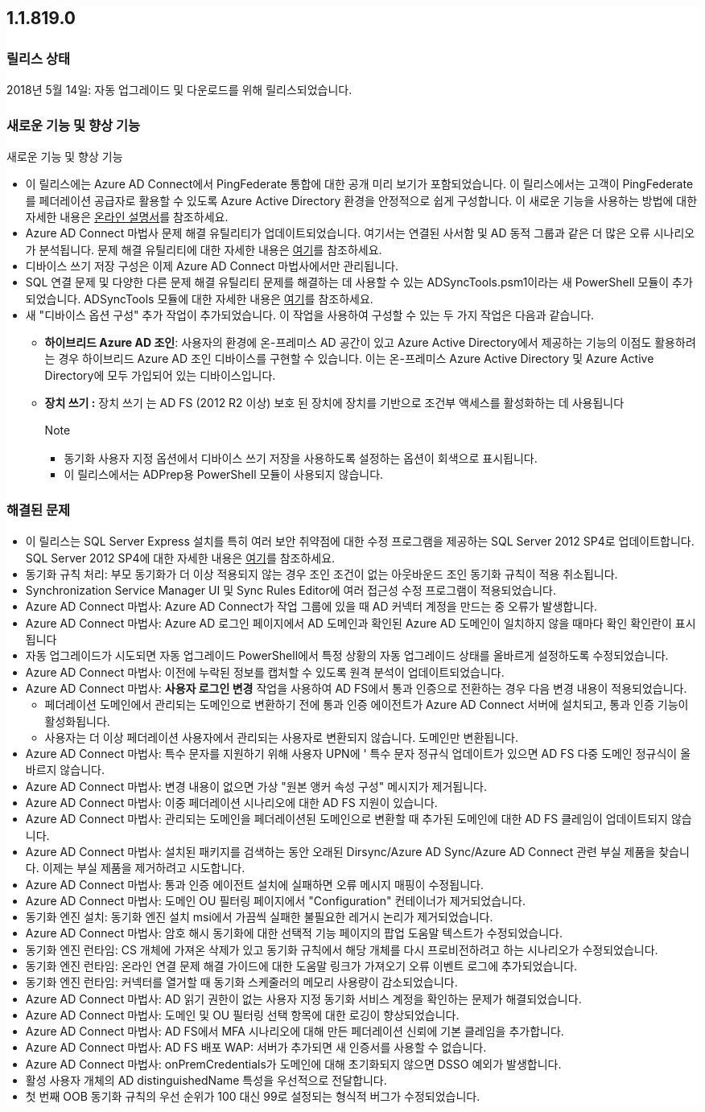## <a name="118190"></a>1.1.819.0

### <a name="release-status"></a>릴리스 상태

2018년 5월 14일: 자동 업그레이드 및 다운로드를 위해 릴리스되었습니다.

### <a name="new-features-and-improvements"></a>새로운 기능 및 향상 기능

새로운 기능 및 향상 기능

- 이 릴리스에는 Azure AD Connect에서 PingFederate 통합에 대한 공개 미리 보기가 포함되었습니다. 이 릴리스에서는 고객이 PingFederate를 페더레이션 공급자로 활용할 수 있도록 Azure Active Directory 환경을 안정적으로 쉽게 구성합니다. 이 새로운 기능을 사용하는 방법에 대한 자세한 내용은 [온라인 설명서](plan-connect-user-signin.md#federation-with-pingfederate)를 참조하세요. 
- Azure AD Connect 마법사 문제 해결 유틸리티가 업데이트되었습니다. 여기서는 연결된 사서함 및 AD 동적 그룹과 같은 더 많은 오류 시나리오가 분석됩니다. 문제 해결 유틸리티에 대한 자세한 내용은 [여기](tshoot-connect-objectsync.md)를 참조하세요.
- 디바이스 쓰기 저장 구성은 이제 Azure AD Connect 마법사에서만 관리됩니다.
- SQL 연결 문제 및 다양한 다른 문제 해결 유틸리티 문제를 해결하는 데 사용할 수 있는 ADSyncTools.psm1이라는 새 PowerShell 모듈이 추가되었습니다. ADSyncTools 모듈에 대한 자세한 내용은 [여기](tshoot-connect-tshoot-sql-connectivity.md)를 참조하세요. 
- 새 "디바이스 옵션 구성" 추가 작업이 추가되었습니다. 이 작업을 사용하여 구성할 수 있는 두 가지 작업은 다음과 같습니다. 
  - **하이브리드 Azure AD 조인**: 사용자의 환경에 온-프레미스 AD 공간이 있고 Azure Active Directory에서 제공하는 기능의 이점도 활용하려는 경우 하이브리드 Azure AD 조인 디바이스를 구현할 수 있습니다. 이는 온-프레미스 Azure Active Directory 및 Azure Active Directory에 모두 가입되어 있는 디바이스입니다.
  - **장치 쓰기 :** 장치 쓰기 는 AD FS (2012 R2 이상) 보호 된 장치에 장치를 기반으로 조건부 액세스를 활성화하는 데 사용됩니다

    >[!NOTE] 
    > - 동기화 사용자 지정 옵션에서 디바이스 쓰기 저장을 사용하도록 설정하는 옵션이 회색으로 표시됩니다. 
    > -  이 릴리스에서는 ADPrep용 PowerShell 모듈이 사용되지 않습니다.



### <a name="fixed-issues"></a>해결된 문제 

- 이 릴리스는 SQL Server Express 설치를 특히 여러 보안 취약점에 대한 수정 프로그램을 제공하는 SQL Server 2012 SP4로 업데이트합니다.  SQL Server 2012 SP4에 대한 자세한 내용은 [여기](https://support.microsoft.com/help/4018073/sql-server-2012-service-pack-4-release-information)를 참조하세요.
- 동기화 규칙 처리: 부모 동기화가 더 이상 적용되지 않는 경우 조인 조건이 없는 아웃바운드 조인 동기화 규칙이 적용 취소됩니다.
- Synchronization Service Manager UI 및 Sync Rules Editor에 여러 접근성 수정 프로그램이 적용되었습니다.
- Azure AD Connect 마법사: Azure AD Connect가 작업 그룹에 있을 때 AD 커넥터 계정을 만드는 중 오류가 발생합니다.
- Azure AD Connect 마법사: Azure AD 로그인 페이지에서 AD 도메인과 확인된 Azure AD 도메인이 일치하지 않을 때마다 확인 확인란이 표시됩니다
- 자동 업그레이드가 시도되면 자동 업그레이드 PowerShell에서 특정 상황의 자동 업그레이드 상태를 올바르게 설정하도록 수정되었습니다.
- Azure AD Connect 마법사: 이전에 누락된 정보를 캡처할 수 있도록 원격 분석이 업데이트되었습니다.
- Azure AD Connect 마법사: **사용자 로그인 변경** 작업을 사용하여 AD FS에서 통과 인증으로 전환하는 경우 다음 변경 내용이 적용되었습니다.
    - 페더레이션 도메인에서 관리되는 도메인으로 변환하기 전에 통과 인증 에이전트가 Azure AD Connect 서버에 설치되고, 통과 인증 기능이 활성화됩니다.
    - 사용자는 더 이상 페더레이션 사용자에서 관리되는 사용자로 변환되지 않습니다. 도메인만 변환됩니다.
- Azure AD Connect 마법사: 특수 문자를 지원하기 위해 사용자 UPN에 ' 특수 문자 정규식 업데이트가 있으면 AD FS 다중 도메인 정규식이 올바르지 않습니다.
- Azure AD Connect 마법사: 변경 내용이 없으면 가상 "원본 앵커 속성 구성" 메시지가 제거됩니다. 
- Azure AD Connect 마법사: 이중 페더레이션 시나리오에 대한 AD FS 지원이 있습니다.
- Azure AD Connect 마법사: 관리되는 도메인을 페더레이션된 도메인으로 변환할 때 추가된 도메인에 대한 AD FS 클레임이 업데이트되지 않습니다.
- Azure AD Connect 마법사: 설치된 패키지를 검색하는 동안 오래된 Dirsync/Azure AD Sync/Azure AD Connect 관련 부실 제품을 찾습니다. 이제는 부실 제품을 제거하려고 시도합니다.
- Azure AD Connect 마법사: 통과 인증 에이전트 설치에 실패하면 오류 메시지 매핑이 수정됩니다.
- Azure AD Connect 마법사: 도메인 OU 필터링 페이지에서 "Configuration" 컨테이너가 제거되었습니다.
- 동기화 엔진 설치: 동기화 엔진 설치 msi에서 가끔씩 실패한 불필요한 레거시 논리가 제거되었습니다.
- Azure AD Connect 마법사: 암호 해시 동기화에 대한 선택적 기능 페이지의 팝업 도움말 텍스트가 수정되었습니다.
- 동기화 엔진 런타임: CS 개체에 가져온 삭제가 있고 동기화 규칙에서 해당 개체를 다시 프로비전하려고 하는 시나리오가 수정되었습니다.
- 동기화 엔진 런타임: 온라인 연결 문제 해결 가이드에 대한 도움말 링크가 가져오기 오류 이벤트 로그에 추가되었습니다.
- 동기화 엔진 런타임: 커넥터를 열거할 때 동기화 스케줄러의 메모리 사용량이 감소되었습니다.
- Azure AD Connect 마법사: AD 읽기 권한이 없는 사용자 지정 동기화 서비스 계정을 확인하는 문제가 해결되었습니다.
- Azure AD Connect 마법사: 도메인 및 OU 필터링 선택 항목에 대한 로깅이 향상되었습니다.
- Azure AD Connect 마법사: AD FS에서 MFA 시나리오에 대해 만든 페더레이션 신뢰에 기본 클레임을 추가합니다.
- Azure AD Connect 마법사: AD FS 배포 WAP: 서버가 추가되면 새 인증서를 사용할 수 없습니다.
- Azure AD Connect 마법사: onPremCredentials가 도메인에 대해 초기화되지 않으면 DSSO 예외가 발생합니다. 
- 활성 사용자 개체의 AD distinguishedName 특성을 우선적으로 전달합니다.
- 첫 번째 OOB 동기화 규칙의 우선 순위가 100 대신 99로 설정되는 형식적 버그가 수정되었습니다.